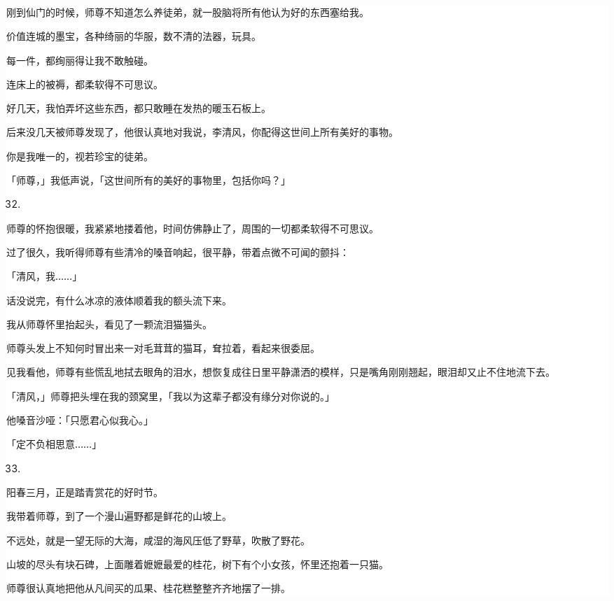 刚到仙门的时候，师尊不知道怎么养徒弟，就一股脑将所有他认为好的东西塞给我。


价值连城的墨宝，各种绮丽的华服，数不清的法器，玩具。


每一件，都绚丽得让我不敢触碰。


连床上的被褥，都柔软得不可思议。


好几天，我怕弄坏这些东西，都只敢睡在发热的暖玉石板上。


后来没几天被师尊发现了，他很认真地对我说，李清风，你配得这世间上所有美好的事物。


你是我唯一的，视若珍宝的徒弟。


「师尊，」我低声说，「这世间所有的美好的事物里，包括你吗？」


32.


师尊的怀抱很暖，我紧紧地搂着他，时间仿佛静止了，周围的一切都柔软得不可思议。


过了很久，我听得师尊有些清冷的嗓音响起，很平静，带着点微不可闻的颤抖：


「清风，我……」


话没说完，有什么冰凉的液体顺着我的额头流下来。


我从师尊怀里抬起头，看见了一颗流泪猫猫头。


师尊头发上不知何时冒出来一对毛茸茸的猫耳，耷拉着，看起来很委屈。


见我看他，师尊有些慌乱地拭去眼角的泪水，想恢复成往日里平静潇洒的模样，只是嘴角刚刚翘起，眼泪却又止不住地流下去。


「清风，」师尊把头埋在我的颈窝里，「我以为这辈子都没有缘分对你说的。」


他嗓音沙哑：「只愿君心似我心。」


「定不负相思意……」


33.


阳春三月，正是踏青赏花的好时节。


我带着师尊，到了一个漫山遍野都是鲜花的山坡上。


不远处，就是一望无际的大海，咸湿的海风压低了野草，吹散了野花。


山坡的尽头有块石碑，上面雕着嬷嬷最爱的桂花，树下有个小女孩，怀里还抱着一只猫。


师尊很认真地把他从凡间买的瓜果、桂花糕整整齐齐地摆了一排。
